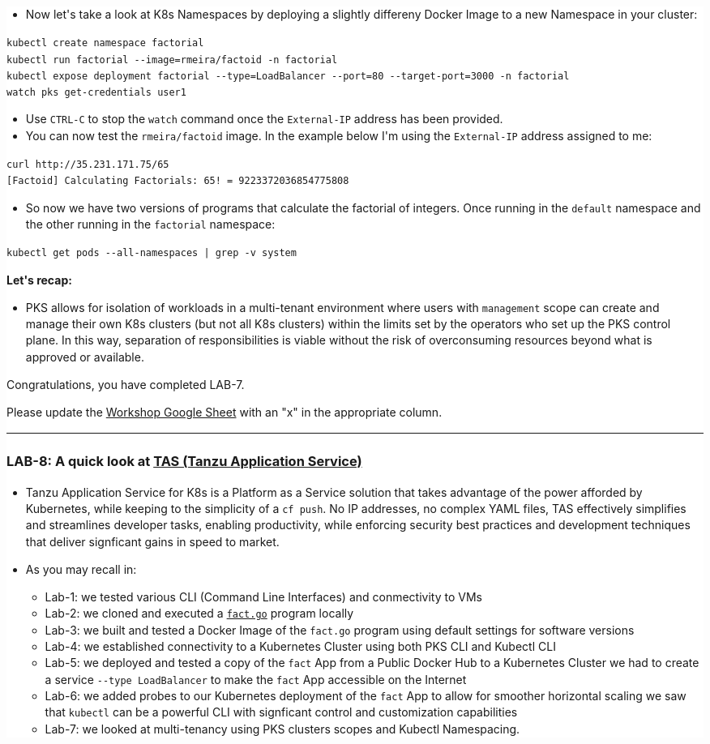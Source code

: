 


- Now let's take a look at K8s Namespaces by deploying a slightly differeny Docker Image to a new Namespace in your cluster:
```
kubectl create namespace factorial
kubectl run factorial --image=rmeira/factoid -n factorial
kubectl expose deployment factorial --type=LoadBalancer --port=80 --target-port=3000 -n factorial
watch pks get-credentials user1
```
- Use `CTRL-C` to stop the `watch` command once the `External-IP` address has been provided.
- You can now test the `rmeira/factoid` image. In the example below I'm using the `External-IP` address assigned to me:
```
curl http://35.231.171.75/65
[Factoid] Calculating Factorials: 65! = 9223372036854775808
```

- So now we have two versions of programs that calculate the factorial of integers. Once running in the `default` namespace and the other running in the `factorial` namespace:
```
kubectl get pods --all-namespaces | grep -v system
```



**Let's recap:** 
- PKS allows for isolation of workloads in a multi-tenant environment where users with `management` scope can create and manage their own K8s clusters (but not all K8s clusters) within the limits set by the operators who set up the PKS control plane. In this way, separation of responsibilities is viable without the risk of overconsuming resources beyond what is approved or available.

Congratulations, you have completed LAB-7.

Please update the [Workshop Google Sheet](https://docs.google.com/spreadsheets/d/17AG0H2_zJNXWIP8ZOsXjjlPCPKwhskRTg5bgkRR4maI) with an "x" in the appropriate column.


-----------------------------------------------------
### LAB-8: A quick look at [TAS (Tanzu Application Service)](https://cloud.vmware.com/tanzu-application-service) 

- Tanzu Application Service for K8s is a Platform as a Service solution that takes advantage of the power afforded by Kubernetes, while keeping to the simplicity of a `cf push`. No IP addresses, no complex YAML files, TAS effectively simplifies and streamlines developer tasks, enabling productivity, while enforcing security best practices and development techniques that deliver signficant gains in speed to market.

- As you may recall in:
  - Lab-1: we tested various CLI (Command Line Interfaces) and conmectivity to VMs
  - Lab-2: we cloned and executed a [`fact.go`](https://github.com/rm511130/fact/blob/master/fact.go) program locally
  - Lab-3: we built and tested a Docker Image of the `fact.go` program using default settings for software versions 
  - Lab-4: we established connectivity to a Kubernetes Cluster using both PKS CLI and Kubectl CLI
  - Lab-5: we deployed and tested a copy of the `fact` App from a Public Docker Hub to a Kubernetes Cluster
           we had to create a service `--type LoadBalancer` to make the `fact` App accessible on the Internet
  - Lab-6: we added probes to our Kubernetes deployment of the `fact` App to allow for smoother horizontal scaling
           we saw that `kubectl` can be a powerful CLI with signficant control and customization capabilities
  - Lab-7: we looked at multi-tenancy using PKS clusters scopes and Kubectl Namespacing.
